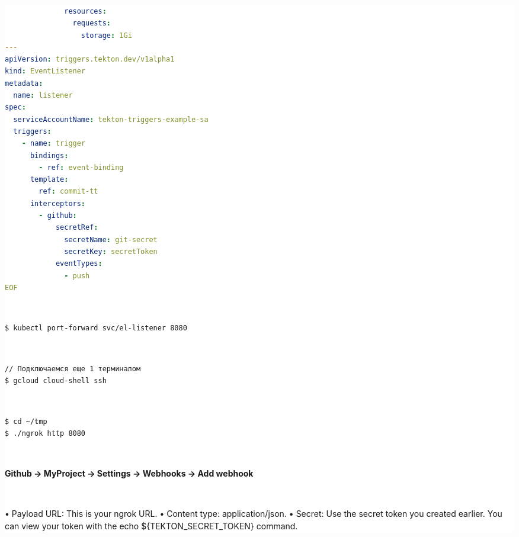 ```yaml
              resources:
                requests:
                  storage: 1Gi
---
apiVersion: triggers.tekton.dev/v1alpha1
kind: EventListener
metadata:
  name: listener
spec:
  serviceAccountName: tekton-triggers-example-sa
  triggers:
    - name: trigger
      bindings:
        - ref: event-binding
      template:
        ref: commit-tt
      interceptors:
        - github:
            secretRef:
              secretName: git-secret
              secretKey: secretToken
            eventTypes:
              - push
EOF
```

<br/>

```
$ kubectl port-forward svc/el-listener 8080
```

<br/>

```
// Подключаемся еще 1 терминалом
$ gcloud cloud-shell ssh
```

<br/>

```
$ cd ~/tmp
$ ./ngrok http 8080
```

<br/>

**Github -> MyProject -> Settings -> Webhooks -> Add webhook**

<br/>

• Payload URL: This is your ngrok URL.
• Content type: application/json.
• Secret: Use the secret token you created earlier. You can view your token with the echo ${TEKTON_SECRET_TOKEN} command.
